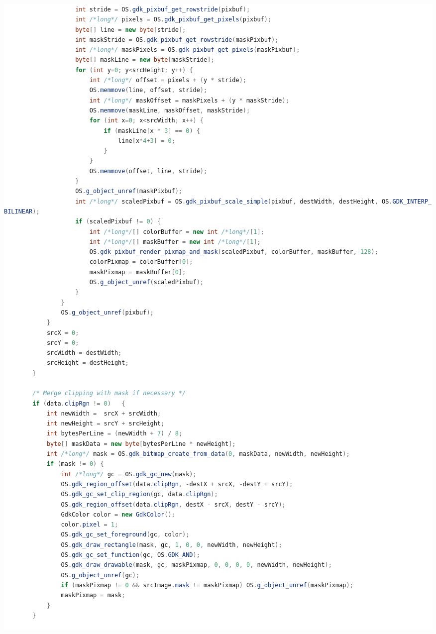 ```java
					int stride = OS.gdk_pixbuf_get_rowstride(pixbuf);
					int /*long*/ pixels = OS.gdk_pixbuf_get_pixels(pixbuf);
					byte[] line = new byte[stride];
					int maskStride = OS.gdk_pixbuf_get_rowstride(maskPixbuf);
					int /*long*/ maskPixels = OS.gdk_pixbuf_get_pixels(maskPixbuf);
					byte[] maskLine = new byte[maskStride];
					for (int y=0; y<srcHeight; y++) {
						int /*long*/ offset = pixels + (y * stride);
						OS.memmove(line, offset, stride);
						int /*long*/ maskOffset = maskPixels + (y * maskStride);
						OS.memmove(maskLine, maskOffset, maskStride);
						for (int x=0; x<srcWidth; x++) {
							if (maskLine[x * 3] == 0) {
								line[x*4+3] = 0;
							}
						}
						OS.memmove(offset, line, stride);
					}
					OS.g_object_unref(maskPixbuf);
					int /*long*/ scaledPixbuf = OS.gdk_pixbuf_scale_simple(pixbuf, destWidth, destHeight, OS.GDK_INTERP_BILINEAR);
					if (scaledPixbuf != 0) {
						int /*long*/[] colorBuffer = new int /*long*/[1];
						int /*long*/[] maskBuffer = new int /*long*/[1];
						OS.gdk_pixbuf_render_pixmap_and_mask(scaledPixbuf, colorBuffer, maskBuffer, 128);
						colorPixmap = colorBuffer[0];
						maskPixmap = maskBuffer[0];
						OS.g_object_unref(scaledPixbuf);
					}
				}
				OS.g_object_unref(pixbuf);
			}
			srcX = 0;
			srcY = 0;
			srcWidth = destWidth;
			srcHeight = destHeight;
		}
	
		/* Merge clipping with mask if necessary */
		if (data.clipRgn != 0)	 {
			int newWidth =  srcX + srcWidth;
			int newHeight = srcY + srcHeight;
			int bytesPerLine = (newWidth + 7) / 8;
			byte[] maskData = new byte[bytesPerLine * newHeight];
			int /*long*/ mask = OS.gdk_bitmap_create_from_data(0, maskData, newWidth, newHeight);
			if (mask != 0) {
				int /*long*/ gc = OS.gdk_gc_new(mask);
				OS.gdk_region_offset(data.clipRgn, -destX + srcX, -destY + srcY);
				OS.gdk_gc_set_clip_region(gc, data.clipRgn);
				OS.gdk_region_offset(data.clipRgn, destX - srcX, destY - srcY);
				GdkColor color = new GdkColor();
				color.pixel = 1;
				OS.gdk_gc_set_foreground(gc, color);
				OS.gdk_draw_rectangle(mask, gc, 1, 0, 0, newWidth, newHeight);
				OS.gdk_gc_set_function(gc, OS.GDK_AND);
				OS.gdk_draw_drawable(mask, gc, maskPixmap, 0, 0, 0, 0, newWidth, newHeight);
				OS.g_object_unref(gc);
				if (maskPixmap != 0 && srcImage.mask != maskPixmap) OS.g_object_unref(maskPixmap);
				maskPixmap = mask;
			}
		}
	
```